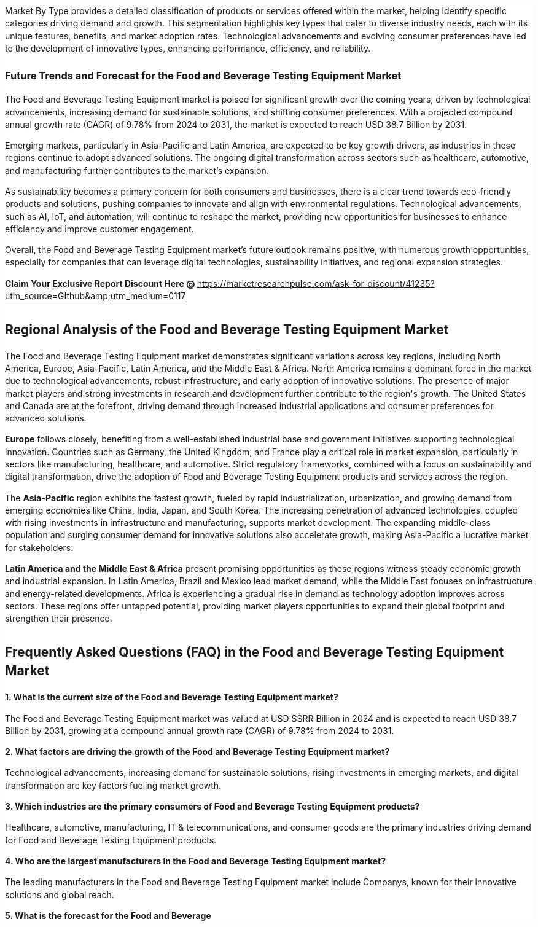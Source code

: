 Market By Type provides a detailed classification of products or services offered within the market, helping identify specific categories driving demand and growth. This segmentation highlights key types that cater to diverse industry needs, each with its unique features, benefits, and market adoption rates. Technological advancements and evolving consumer preferences have led to the development of innovative types, enhancing performance, efficiency, and reliability.</p><h3>Future Trends and Forecast for the Food and Beverage Testing Equipment Market</h3><p>The Food and Beverage Testing Equipment market is poised for significant growth over the coming years, driven by technological advancements, increasing demand for sustainable solutions, and shifting consumer preferences. With a projected compound annual growth rate (CAGR) of 9.78% from 2024 to 2031, the market is expected to reach USD 38.7 Billion by 2031.</p><p>Emerging markets, particularly in Asia-Pacific and Latin America, are expected to be key growth drivers, as industries in these regions continue to adopt advanced solutions. The ongoing digital transformation across sectors such as healthcare, automotive, and manufacturing further contributes to the market&rsquo;s expansion.</p><p>As sustainability becomes a primary concern for both consumers and businesses, there is a clear trend towards eco-friendly products and solutions, pushing companies to innovate and align with environmental regulations. Technological advancements, such as AI, IoT, and automation, will continue to reshape the market, providing new opportunities for businesses to enhance efficiency and improve customer engagement.</p><p>Overall, the Food and Beverage Testing Equipment market&rsquo;s future outlook remains positive, with numerous growth opportunities, especially for companies that can leverage digital technologies, sustainability initiatives, and regional expansion strategies.</p><p><strong>Claim Your Exclusive Report Discount Here @ </strong><a href="https://marketresearchpulse.com/ask-for-discount/41235?utm_source=GIthub&amp;utm_medium=0117">https://marketresearchpulse.com/ask-for-discount/41235?utm_source=GIthub&amp;utm_medium=0117</a></p><h2><strong>Regional Analysis of the Food and Beverage Testing Equipment Market</strong></h2><p>The Food and Beverage Testing Equipment market demonstrates significant variations across key regions, including North America, Europe, Asia-Pacific, Latin America, and the Middle East &amp; Africa. North America remains a dominant force in the market due to technological advancements, robust infrastructure, and early adoption of innovative solutions. The presence of major market players and strong investments in research and development further contribute to the region's growth. The United States and Canada are at the forefront, driving demand through increased industrial applications and consumer preferences for advanced solutions.</p><p><strong>Europe</strong> follows closely, benefiting from a well-established industrial base and government initiatives supporting technological innovation. Countries such as Germany, the United Kingdom, and France play a critical role in market expansion, particularly in sectors like manufacturing, healthcare, and automotive. Strict regulatory frameworks, combined with a focus on sustainability and digital transformation, drive the adoption of Food and Beverage Testing Equipment products and services across the region.</p><p>The <strong>Asia-Pacific</strong> region exhibits the fastest growth, fueled by rapid industrialization, urbanization, and growing demand from emerging economies like China, India, Japan, and South Korea. The increasing penetration of advanced technologies, coupled with rising investments in infrastructure and manufacturing, supports market development. The expanding middle-class population and surging consumer demand for innovative solutions also accelerate growth, making Asia-Pacific a lucrative market for stakeholders.</p><p><strong>Latin America and the Middle East &amp; Africa</strong> present promising opportunities as these regions witness steady economic growth and industrial expansion. In Latin America, Brazil and Mexico lead market demand, while the Middle East focuses on infrastructure and energy-related developments. Africa is experiencing a gradual rise in demand as technology adoption improves across sectors. These regions offer untapped potential, providing market players opportunities to expand their global footprint and strengthen their presence.</p><h2><strong>Frequently Asked Questions (FAQ) in the Food and Beverage Testing Equipment Market</strong></h2><p><strong>1. What is the current size of the Food and Beverage Testing Equipment market?</strong></p><p>The Food and Beverage Testing Equipment market was valued at USD SSRR Billion in 2024 and is expected to reach USD 38.7 Billion by 2031, growing at a compound annual growth rate (CAGR) of 9.78% from 2024 to 2031.</p><p><strong>2. What factors are driving the growth of the Food and Beverage Testing Equipment market?</strong></p><p>Technological advancements, increasing demand for sustainable solutions, rising investments in emerging markets, and digital transformation are key factors fueling market growth.</p><p><strong>3. Which industries are the primary consumers of Food and Beverage Testing Equipment products?</strong></p><p>Healthcare, automotive, manufacturing, IT &amp; telecommunications, and consumer goods are the primary industries driving demand for Food and Beverage Testing Equipment products.</p><p><strong>4. Who are the largest manufacturers in the Food and Beverage Testing Equipment market?</strong></p><p>The leading manufacturers in the Food and Beverage Testing Equipment market include Companys, known for their innovative solutions and global reach.</p><p><strong>5. What is the forecast for the Food and Beverage